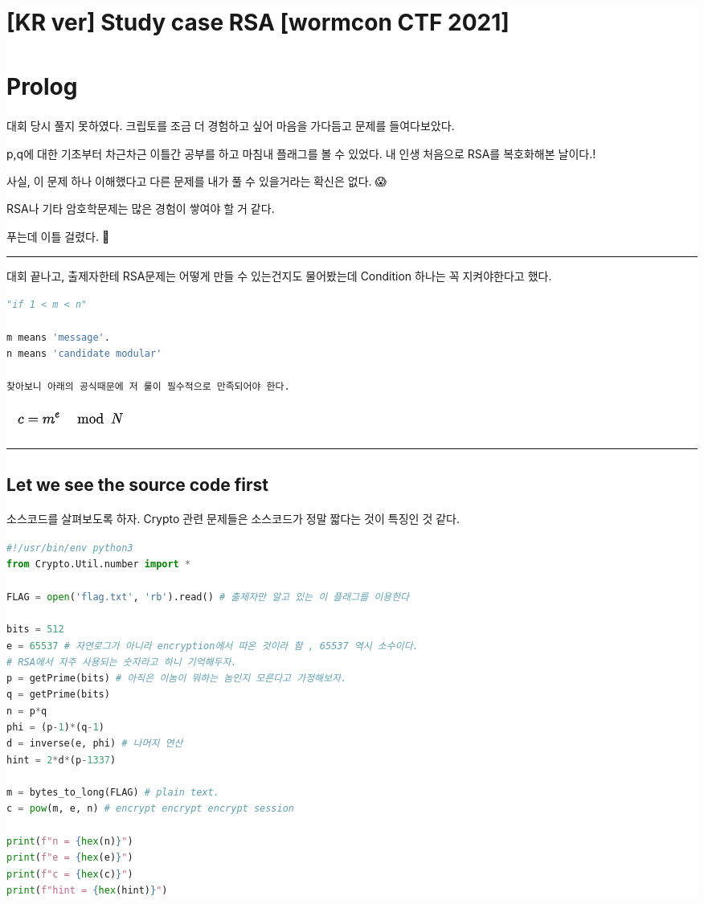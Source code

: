 # [KR ver] Study case RSA  [wormcon CTF 2021]

# Prolog

대회 당시 풀지 못하였다. 크립토를 조금 더 경험하고 싶어 마음을 가다듬고 문제를 들여다보았다. 

p,q에 대한 기초부터 차근차근 이틀간 공부를 하고 마침내 플래그를 볼 수 있었다. 내 인생 처음으로 RSA를 복호화해본 날이다.!

사실, 이 문제 하나 이해했다고 다른 문제를 내가 풀 수 있을거라는 확신은 없다. 😱

RSA나 기타 암호학문제는 많은 경험이 쌓여야 할 거 같다. 

푸는데 이틀 걸렸다. 🥵

---

대회 끝나고, 출제자한테 RSA문제는 어떻게 만들 수 있는건지도 물어봤는데 Condition 하나는 꼭 지켜야한다고 했다.

```python
"if 1 < m < n"

m means 'message'. 
n means 'candidate modular'

찾아보니 아래의 공식때문에 저 룰이 필수적으로 만족되어야 한다.
```

![encrypt logic](https://github.com/Demon-KR/Demon-CTF-Writeup/blob/main/WORMCON0x01/cryptography/rsa/.resource/encrypt%20logic.png)

---

## Let we see the source code first

소스코드를 살펴보도록 하자. Crypto 관련 문제들은 소스코드가 정말 짧다는 것이 특징인 것 같다. 

```python
#!/usr/bin/env python3
from Crypto.Util.number import *

FLAG = open('flag.txt', 'rb').read() # 출제자만 알고 있는 이 플래그를 이용한다

bits = 512
e = 65537 # 자연로그가 아니라 encryption에서 따온 것이라 함 , 65537 역시 소수이다.
# RSA에서 자주 사용되는 숫자라고 하니 기억해두자.
p = getPrime(bits) # 아직은 이놈이 뭐하는 놈인지 모른다고 가정해보자.
q = getPrime(bits)
n = p*q
phi = (p-1)*(q-1)
d = inverse(e, phi) # 나머지 연산 
hint = 2*d*(p-1337)

m = bytes_to_long(FLAG) # plain text.
c = pow(m, e, n) # encrypt encrypt encrypt session

print(f"n = {hex(n)}")
print(f"e = {hex(e)}")
print(f"c = {hex(c)}")
print(f"hint = {hex(hint)}")
```
